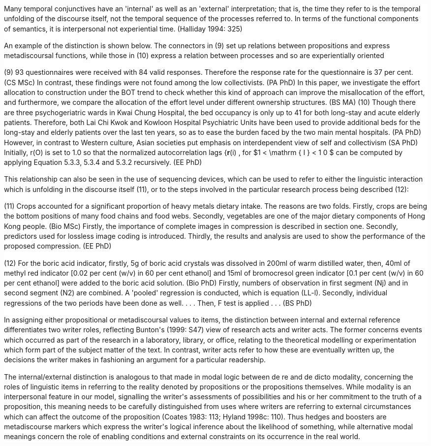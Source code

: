 Many temporal conjunctives have an 'internal' as well as an 'external' interpretation; that is, the time they refer to is the temporal unfolding of the discourse itself, not the temporal sequence of the processes referred to. In terms of the functional components of semantics, it is interpersonal not experiential time. (Halliday 1994: 325)

An example of the distinction is shown below. The connectors in (9) set up relations between propositions and express metadiscoursal functions, while those in (10) express a relation between processes and so are experientially oriented

(9) 93 questionnaires were received with 84 valid responses. Therefore the response rate for the questionnaire is 37 per cent. (CS MSc) In contrast, these findings were not found among the low collectivists. (PA PhD) In this paper, we investigate the effort allocation to construction under the BOT trend to check whether this kind of approach can improve the misallocation of the effort, and furthermore, we compare the allocation of the effort level under different ownership structures. (BS MA) (10) Though there are three psychogeriatric wards in Kwai Chung Hospital, the bed occupancy is only up to 41 for both long-stay and acute elderly patients. Therefore, both Lai Chi Kwok and Kowloon Hospital Psychiatric Units have been used to provide additional beds for the long-stay and elderly patients over the last ten years, so as to ease the burden faced by the two main mental hospitals. (PA PhD) However, in contrast to Western culture, Asian societies put emphasis on interdependent view of self and collectivism (SA PhD) Initially, $\mathrm { r } ( \mathrm { O } )$ is set to 1.0 so that the normalized autocorrelation lags $\{ \mathbf { r } ( \mathrm { i } )$ , for $1 < \mathrm { I } < 1 0 $ can be computed by applying Equation 5.3.3, 5.3.4 and 5.3.2 recursively. (EE PhD)

This relationship can also be seen in the use of sequencing devices, which can be used to refer to either the linguistic interaction which is unfolding in the discourse itself (11), or to the steps involved in the particular research process being described (12):

(11) Crops accounted for a significant proportion of heavy metals dietary intake. The reasons are two folds. Firstly, crops are being the bottom positions of many food chains and food webs. Secondly, vegetables are one of the major dietary components of Hong Kong people. (Bio MSc) Firstly, the importance of complete images in compression is described in section one. Secondly, predictors used for lossless image coding is introduced. Thirdly, the results and analysis are used to show the performance of the proposed compression. (EE PhD)

(12) For the boric acid indicator, firstly, 5g of boric acid crystals was dissolved in $2 0 0 \mathrm { m l }$ of warm distilled water, then, $4 0 \mathrm { m l }$ of methyl red indicator [0.02 per cent (w/v) in 60 per cent ethanol] and $1 5 \mathrm { m l }$ of bromocresol green indicator [0.1 per cent (w/v) in 60 per cent ethanol] were added to the boric acid solution. (Bio PhD) Firstly, numbers of observation in first segment (Nj) and in second segment (N2) are combined. A 'pooled' regression is conducted, which is equation (LL-l). Secondly, individual regressions of the two periods have been done as well. . . . Then, F test is applied . . . (BS PhD)

In assigning either propositional or metadiscoursal values to items, the distinction between internal and external reference differentiates two writer roles, reflecting Bunton's (1999: S47) view of research acts and writer acts. The former concerns events which occurred as part of the research in a laboratory, library, or office, relating to the theoretical modelling or experimentation which form part of the subject matter of the text. In contrast, writer acts refer to how these are eventually written up, the decisions the writer makes in fashioning an argument for a particular readership.

The internal/external distinction is analogous to that made in modal logic between de re and de dicto modality, concerning the roles of linguistic items in referring to the reality denoted by propositions or the propositions themselves. While modality is an interpersonal feature in our model, signalling the writer's assessments of possibilities and his or her commitment to the truth of a proposition, this meaning needs to be carefully distinguished from uses where writers are referring to external circumstances which can affect the outcome of the proposition (Coates 1983: 113; Hyland 1998c: 110). Thus hedges and boosters are metadiscourse markers which express the writer's logical inference about the likelihood of something, while alternative modal meanings concern the role of enabling conditions and external constraints on its occurrence in the real world.
